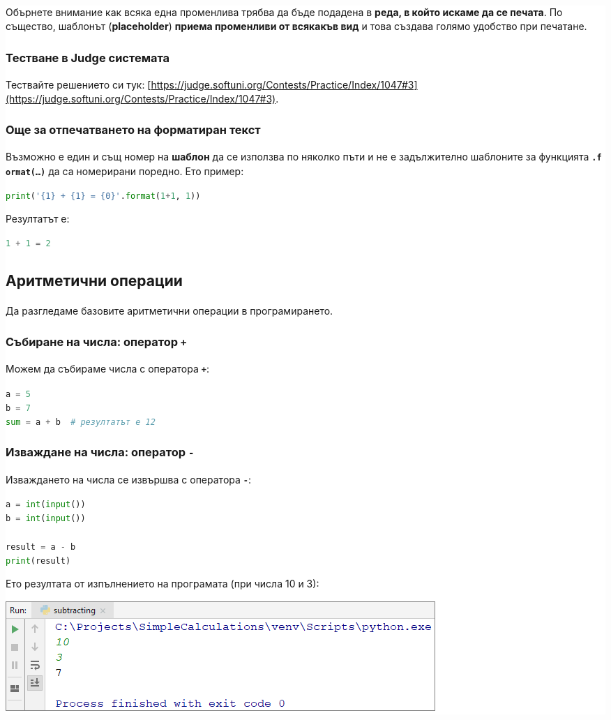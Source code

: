 Обърнете внимание как всяка една променлива трябва да бъде подадена в **реда, в който искаме да се печата**. По същество, шаблонът (**placeholder**) **приема променливи от всякакъв вид** и това създава голямо удобство при печатане.

### Тестване в Judge системата

Тествайте решението си тук: [https://judge.softuni.org/Contests/Practice/Index/1047#3](https://judge.softuni.org/Contests/Practice/Index/1047#3).

### Още за отпечатването на форматиран текст

Възможно е един и същ номер на **шаблон** да се използва по няколко пъти и не е задължително шаблоните за функцията **`.format(…)`** да са номерирани поредно. Ето пример:

```python
print('{1} + {1} = {0}'.format(1+1, 1))
```

Резултатът е:

```python
1 + 1 = 2
```


## Аритметични операции

Да разгледаме базовите аритметични операции в програмирането.

### Събиране на числа: оператор **`+`**

Можем да събираме числа с оператора **`+`**:

```python
a = 5
b = 7
sum = a + b  # резултатът е 12
```

### Изваждане на числа: оператор **`-`**

Изваждането на числа се извършва с оператора **`-`**:

```python
a = int(input())
b = int(input())

result = a - b
print(result)
```

Ето резултата от изпълнението на програмата (при числа 10 и 3):

![](/assets/chapter-2-1-images/00.Subtracting-01.png)

